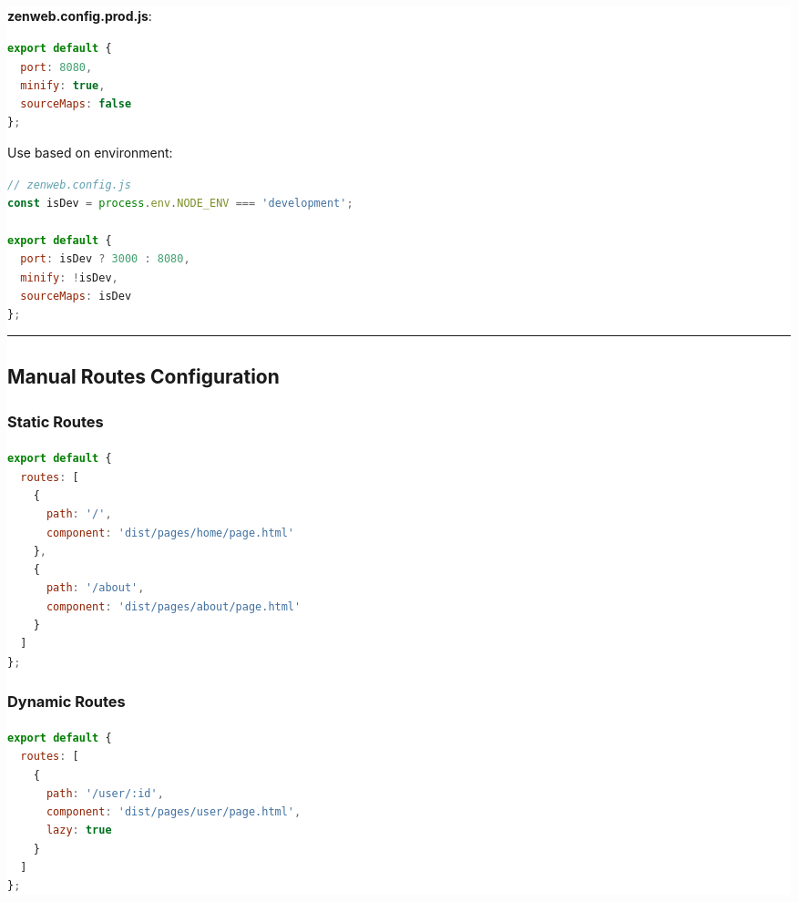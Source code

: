 **zenweb.config.prod.js**:
```javascript
export default {
  port: 8080,
  minify: true,
  sourceMaps: false
};
```

Use based on environment:

```javascript
// zenweb.config.js
const isDev = process.env.NODE_ENV === 'development';

export default {
  port: isDev ? 3000 : 8080,
  minify: !isDev,
  sourceMaps: isDev
};
```

---

## Manual Routes Configuration

### Static Routes

```javascript
export default {
  routes: [
    {
      path: '/',
      component: 'dist/pages/home/page.html'
    },
    {
      path: '/about',
      component: 'dist/pages/about/page.html'
    }
  ]
};
```

### Dynamic Routes

```javascript
export default {
  routes: [
    {
      path: '/user/:id',
      component: 'dist/pages/user/page.html',
      lazy: true
    }
  ]
};
```
